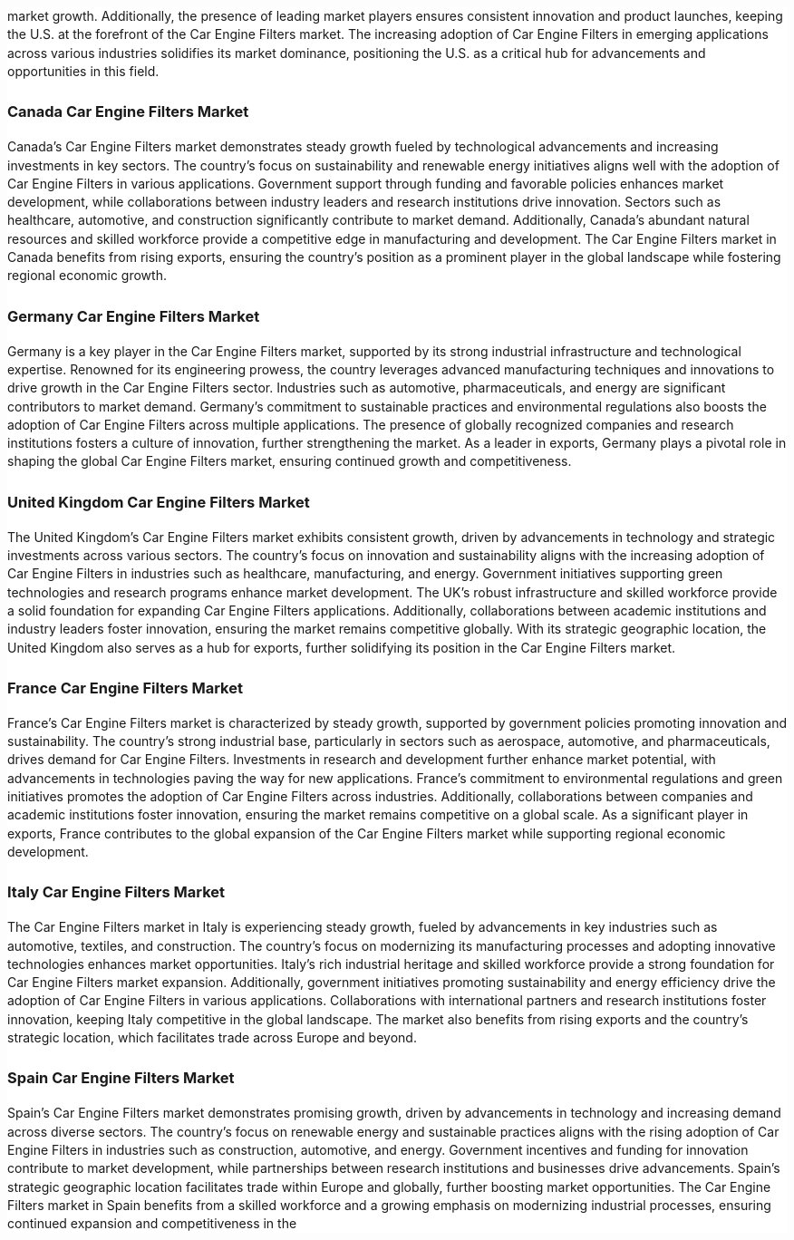 market growth. Additionally, the presence of leading market players ensures consistent innovation and product launches, keeping the U.S. at the forefront of the Car Engine Filters market. The increasing adoption of Car Engine Filters in emerging applications across various industries solidifies its market dominance, positioning the U.S. as a critical hub for advancements and opportunities in this field.</p><h3>Canada Car Engine Filters Market</h3><p>Canada&rsquo;s Car Engine Filters market demonstrates steady growth fueled by technological advancements and increasing investments in key sectors. The country&rsquo;s focus on sustainability and renewable energy initiatives aligns well with the adoption of Car Engine Filters in various applications. Government support through funding and favorable policies enhances market development, while collaborations between industry leaders and research institutions drive innovation. Sectors such as healthcare, automotive, and construction significantly contribute to market demand. Additionally, Canada&rsquo;s abundant natural resources and skilled workforce provide a competitive edge in manufacturing and development. The Car Engine Filters market in Canada benefits from rising exports, ensuring the country&rsquo;s position as a prominent player in the global landscape while fostering regional economic growth.</p><h3>Germany Car Engine Filters Market</h3><p>Germany is a key player in the Car Engine Filters market, supported by its strong industrial infrastructure and technological expertise. Renowned for its engineering prowess, the country leverages advanced manufacturing techniques and innovations to drive growth in the Car Engine Filters sector. Industries such as automotive, pharmaceuticals, and energy are significant contributors to market demand. Germany&rsquo;s commitment to sustainable practices and environmental regulations also boosts the adoption of Car Engine Filters across multiple applications. The presence of globally recognized companies and research institutions fosters a culture of innovation, further strengthening the market. As a leader in exports, Germany plays a pivotal role in shaping the global Car Engine Filters market, ensuring continued growth and competitiveness.</p><h3>United Kingdom Car Engine Filters Market</h3><p>The United Kingdom&rsquo;s Car Engine Filters market exhibits consistent growth, driven by advancements in technology and strategic investments across various sectors. The country&rsquo;s focus on innovation and sustainability aligns with the increasing adoption of Car Engine Filters in industries such as healthcare, manufacturing, and energy. Government initiatives supporting green technologies and research programs enhance market development. The UK&rsquo;s robust infrastructure and skilled workforce provide a solid foundation for expanding Car Engine Filters applications. Additionally, collaborations between academic institutions and industry leaders foster innovation, ensuring the market remains competitive globally. With its strategic geographic location, the United Kingdom also serves as a hub for exports, further solidifying its position in the Car Engine Filters market.</p><h3>France Car Engine Filters Market</h3><p>France&rsquo;s Car Engine Filters market is characterized by steady growth, supported by government policies promoting innovation and sustainability. The country&rsquo;s strong industrial base, particularly in sectors such as aerospace, automotive, and pharmaceuticals, drives demand for Car Engine Filters. Investments in research and development further enhance market potential, with advancements in technologies paving the way for new applications. France&rsquo;s commitment to environmental regulations and green initiatives promotes the adoption of Car Engine Filters across industries. Additionally, collaborations between companies and academic institutions foster innovation, ensuring the market remains competitive on a global scale. As a significant player in exports, France contributes to the global expansion of the Car Engine Filters market while supporting regional economic development.</p><h3>Italy Car Engine Filters Market</h3><p>The Car Engine Filters market in Italy is experiencing steady growth, fueled by advancements in key industries such as automotive, textiles, and construction. The country&rsquo;s focus on modernizing its manufacturing processes and adopting innovative technologies enhances market opportunities. Italy&rsquo;s rich industrial heritage and skilled workforce provide a strong foundation for Car Engine Filters market expansion. Additionally, government initiatives promoting sustainability and energy efficiency drive the adoption of Car Engine Filters in various applications. Collaborations with international partners and research institutions foster innovation, keeping Italy competitive in the global landscape. The market also benefits from rising exports and the country&rsquo;s strategic location, which facilitates trade across Europe and beyond.</p><h3>Spain Car Engine Filters Market</h3><p>Spain&rsquo;s Car Engine Filters market demonstrates promising growth, driven by advancements in technology and increasing demand across diverse sectors. The country&rsquo;s focus on renewable energy and sustainable practices aligns with the rising adoption of Car Engine Filters in industries such as construction, automotive, and energy. Government incentives and funding for innovation contribute to market development, while partnerships between research institutions and businesses drive advancements. Spain&rsquo;s strategic geographic location facilitates trade within Europe and globally, further boosting market opportunities. The Car Engine Filters market in Spain benefits from a skilled workforce and a growing emphasis on modernizing industrial processes, ensuring continued expansion and competitiveness in the